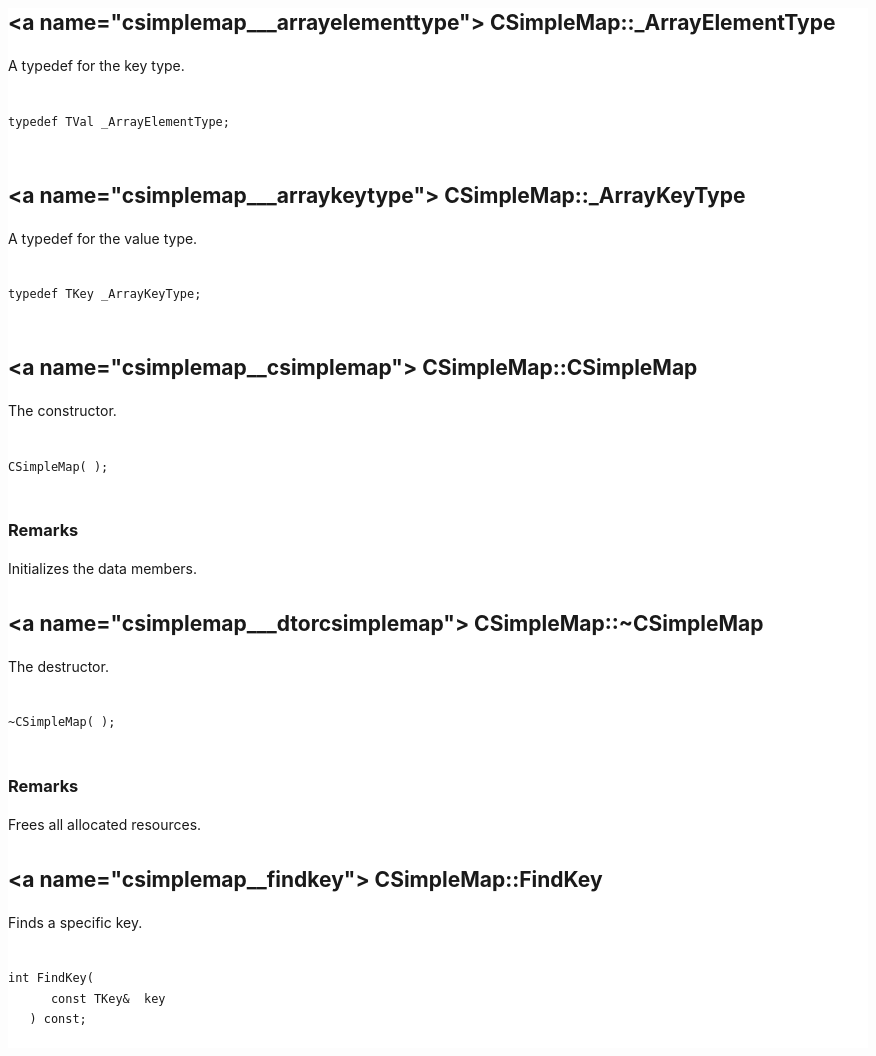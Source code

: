 ##  \<a name="csimplemap___arrayelementtype"></a>  CSimpleMap::_ArrayElementType  
 A typedef for the key type.  
  
```  
  
typedef TVal _ArrayElementType;  
  
```  
  
##  \<a name="csimplemap___arraykeytype"></a>  CSimpleMap::_ArrayKeyType  
 A typedef for the value type.  
  
```  
  
typedef TKey _ArrayKeyType;  
  
```  
  
##  \<a name="csimplemap__csimplemap"></a>  CSimpleMap::CSimpleMap  
 The constructor.  
  
```  
  
CSimpleMap( );  
  
```  
  
### Remarks  
 Initializes the data members.  
  
##  \<a name="csimplemap___dtorcsimplemap"></a>  CSimpleMap::~CSimpleMap  
 The destructor.  
  
```  
  
~CSimpleMap( );  
  
```  
  
### Remarks  
 Frees all allocated resources.  
  
##  \<a name="csimplemap__findkey"></a>  CSimpleMap::FindKey  
 Finds a specific key.  
  
```  
  
int FindKey(  
      const TKey&  key  
   ) const;  
  
```  
  